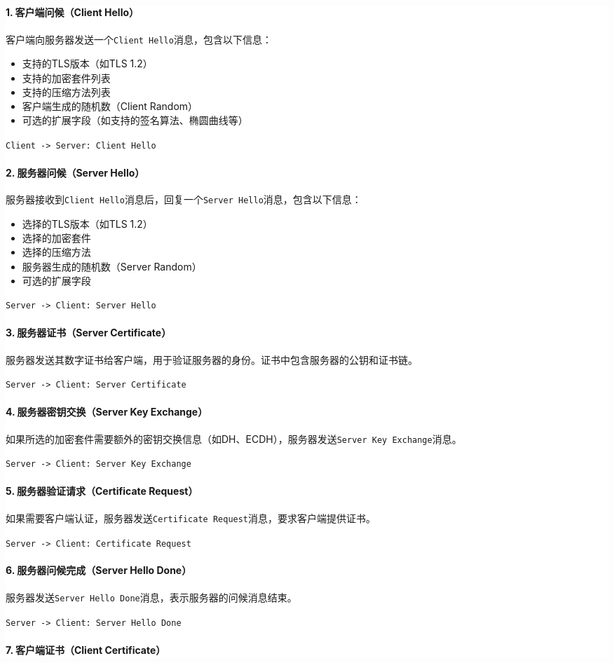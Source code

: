 #### 1. 客户端问候（Client Hello）

客户端向服务器发送一个`Client Hello`消息，包含以下信息：
- 支持的TLS版本（如TLS 1.2）
- 支持的加密套件列表
- 支持的压缩方法列表
- 客户端生成的随机数（Client Random）
- 可选的扩展字段（如支持的签名算法、椭圆曲线等）

```plaintext
Client -> Server: Client Hello
```

#### 2. 服务器问候（Server Hello）

服务器接收到`Client Hello`消息后，回复一个`Server Hello`消息，包含以下信息：
- 选择的TLS版本（如TLS 1.2）
- 选择的加密套件
- 选择的压缩方法
- 服务器生成的随机数（Server Random）
- 可选的扩展字段

```plaintext
Server -> Client: Server Hello
```

#### 3. 服务器证书（Server Certificate）

服务器发送其数字证书给客户端，用于验证服务器的身份。证书中包含服务器的公钥和证书链。

```plaintext
Server -> Client: Server Certificate
```

#### 4. 服务器密钥交换（Server Key Exchange）

如果所选的加密套件需要额外的密钥交换信息（如DH、ECDH），服务器发送`Server Key Exchange`消息。

```plaintext
Server -> Client: Server Key Exchange
```

#### 5. 服务器验证请求（Certificate Request）

如果需要客户端认证，服务器发送`Certificate Request`消息，要求客户端提供证书。

```plaintext
Server -> Client: Certificate Request
```

#### 6. 服务器问候完成（Server Hello Done）

服务器发送`Server Hello Done`消息，表示服务器的问候消息结束。

```plaintext
Server -> Client: Server Hello Done
```

#### 7. 客户端证书（Client Certificate）
